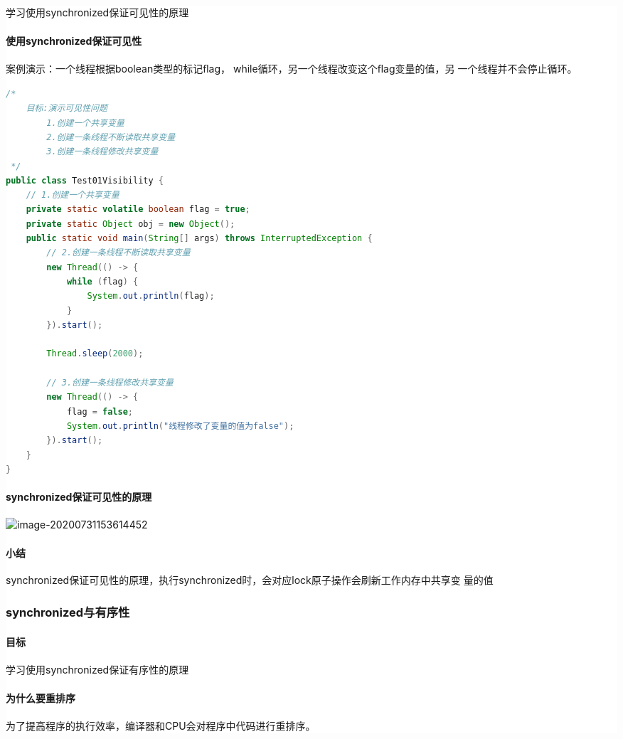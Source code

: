 学习使用synchronized保证可见性的原理 

#### 使用synchronized保证可见性 

案例演示：一个线程根据boolean类型的标记ﬂag， while循环，另一个线程改变这个ﬂag变量的值，另 一个线程并不会停止循环。

```java
/*
    目标:演示可见性问题
        1.创建一个共享变量
        2.创建一条线程不断读取共享变量
        3.创建一条线程修改共享变量
 */
public class Test01Visibility {
    // 1.创建一个共享变量
    private static volatile boolean flag = true;
    private static Object obj = new Object();
    public static void main(String[] args) throws InterruptedException {
        // 2.创建一条线程不断读取共享变量
        new Thread(() -> {
            while (flag) {
                System.out.println(flag);
            }
        }).start();

        Thread.sleep(2000);

        // 3.创建一条线程修改共享变量
        new Thread(() -> {
            flag = false;
            System.out.println("线程修改了变量的值为false");
        }).start();
    }
}
```

#### synchronized保证可见性的原理 

![image-20200731153614452](https://github.com/wind0926/JAVA2020/blob/master/JUC/Java并发/图片/11.png)

#### 小结 

synchronized保证可见性的原理，执行synchronized时，会对应lock原子操作会刷新工作内存中共享变 量的值

### synchronized与有序性 

#### 目标 

学习使用synchronized保证有序性的原理 

#### 为什么要重排序 

为了提高程序的执行效率，编译器和CPU会对程序中代码进行重排序。 
